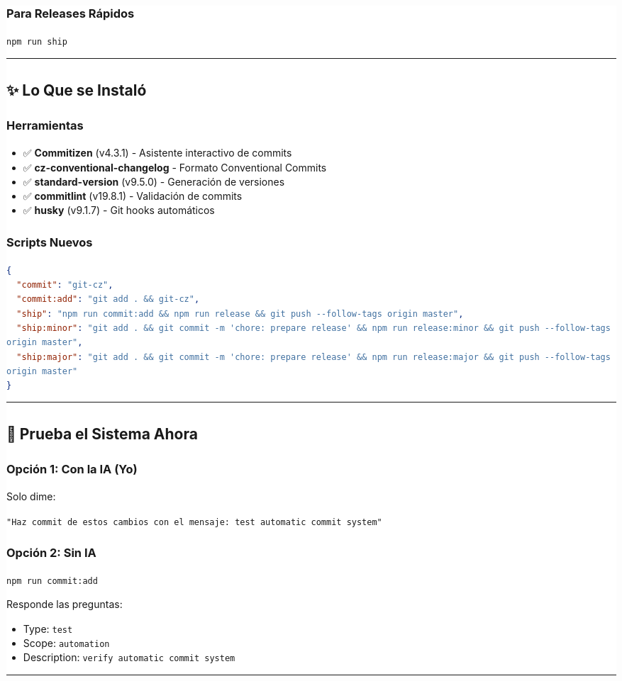 ### Para Releases Rápidos

```bash
npm run ship
```

---

## ✨ Lo Que se Instaló

### Herramientas
- ✅ **Commitizen** (v4.3.1) - Asistente interactivo de commits
- ✅ **cz-conventional-changelog** - Formato Conventional Commits
- ✅ **standard-version** (v9.5.0) - Generación de versiones
- ✅ **commitlint** (v19.8.1) - Validación de commits
- ✅ **husky** (v9.1.7) - Git hooks automáticos

### Scripts Nuevos
```json
{
  "commit": "git-cz",
  "commit:add": "git add . && git-cz",
  "ship": "npm run commit:add && npm run release && git push --follow-tags origin master",
  "ship:minor": "git add . && git commit -m 'chore: prepare release' && npm run release:minor && git push --follow-tags origin master",
  "ship:major": "git add . && git commit -m 'chore: prepare release' && npm run release:major && git push --follow-tags origin master"
}
```

---

## 🚀 Prueba el Sistema Ahora

### Opción 1: Con la IA (Yo)

Solo dime:

```
"Haz commit de estos cambios con el mensaje: test automatic commit system"
```

### Opción 2: Sin IA

```bash
npm run commit:add
```

Responde las preguntas:
- Type: `test`
- Scope: `automation`
- Description: `verify automatic commit system`

---